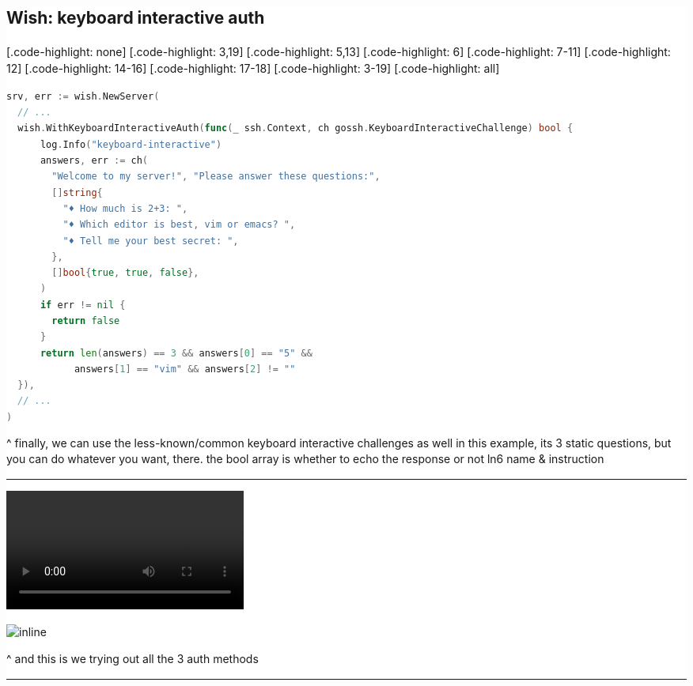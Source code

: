 ## Wish: keyboard interactive auth

[.code-highlight: none]
[.code-highlight: 3,19]
[.code-highlight: 5,13]
[.code-highlight: 6]
[.code-highlight: 7-11]
[.code-highlight: 12]
[.code-highlight: 14-16]
[.code-highlight: 17-18]
[.code-highlight: 3-19]
[.code-highlight: all]

```go
srv, err := wish.NewServer(
  // ...
  wish.WithKeyboardInteractiveAuth(func(_ ssh.Context, ch gossh.KeyboardInteractiveChallenge) bool {
      log.Info("keyboard-interactive")
      answers, err := ch(
        "Welcome to my server!", "Please answer these questions:",
        []string{
          "♦ How much is 2+3: ",
          "♦ Which editor is best, vim or emacs? ",
          "♦ Tell me your best secret: ",
        },
        []bool{true, true, false},
      )
      if err != nil {
        return false
      }
      return len(answers) == 3 && answers[0] == "5" &&
            answers[1] == "vim" && answers[2] != ""
  }),
  // ...
)
```

^ finally, we can use the less-known/common keyboard interactive challenges as well
in this example, its 3 static questions, but you can do whatever you want, there.
the bool array is whether to echo the response or not
ln6 name & instruction

---

![autoplay mute loop](bg.mp4)

![inline](./wish-auth.gif)

^ and this is we trying out all the 3 auth methods

---


[^1]: https://github.com/charmbracelet/wish/pull/457